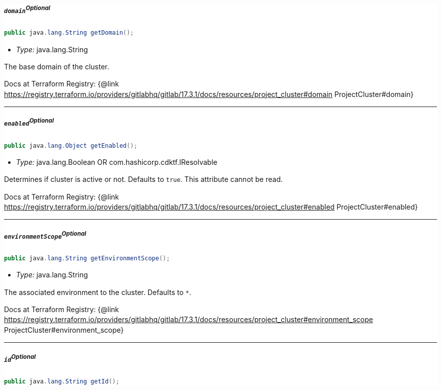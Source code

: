 
##### `domain`<sup>Optional</sup> <a name="domain" id="@cdktf/provider-gitlab.projectCluster.ProjectClusterConfig.property.domain"></a>

```java
public java.lang.String getDomain();
```

- *Type:* java.lang.String

The base domain of the cluster.

Docs at Terraform Registry: {@link https://registry.terraform.io/providers/gitlabhq/gitlab/17.3.1/docs/resources/project_cluster#domain ProjectCluster#domain}

---

##### `enabled`<sup>Optional</sup> <a name="enabled" id="@cdktf/provider-gitlab.projectCluster.ProjectClusterConfig.property.enabled"></a>

```java
public java.lang.Object getEnabled();
```

- *Type:* java.lang.Boolean OR com.hashicorp.cdktf.IResolvable

Determines if cluster is active or not. Defaults to `true`. This attribute cannot be read.

Docs at Terraform Registry: {@link https://registry.terraform.io/providers/gitlabhq/gitlab/17.3.1/docs/resources/project_cluster#enabled ProjectCluster#enabled}

---

##### `environmentScope`<sup>Optional</sup> <a name="environmentScope" id="@cdktf/provider-gitlab.projectCluster.ProjectClusterConfig.property.environmentScope"></a>

```java
public java.lang.String getEnvironmentScope();
```

- *Type:* java.lang.String

The associated environment to the cluster. Defaults to `*`.

Docs at Terraform Registry: {@link https://registry.terraform.io/providers/gitlabhq/gitlab/17.3.1/docs/resources/project_cluster#environment_scope ProjectCluster#environment_scope}

---

##### `id`<sup>Optional</sup> <a name="id" id="@cdktf/provider-gitlab.projectCluster.ProjectClusterConfig.property.id"></a>

```java
public java.lang.String getId();
```
